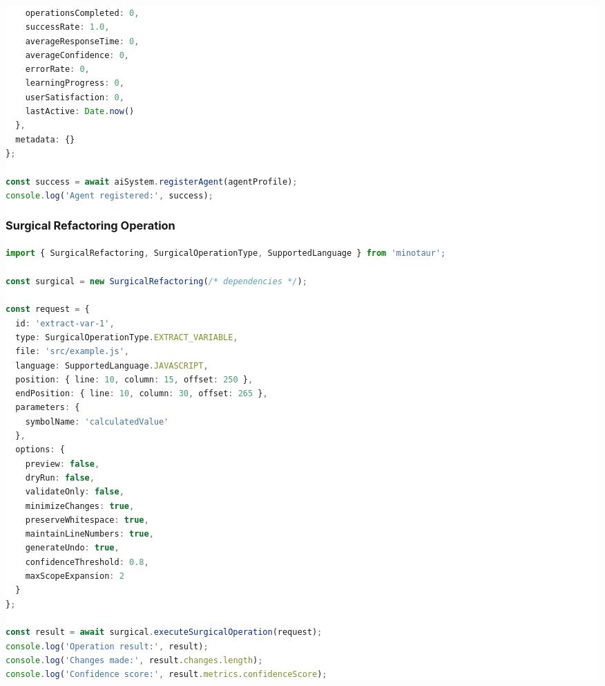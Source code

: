 ```typescript
    operationsCompleted: 0,
    successRate: 1.0,
    averageResponseTime: 0,
    averageConfidence: 0,
    errorRate: 0,
    learningProgress: 0,
    userSatisfaction: 0,
    lastActive: Date.now()
  },
  metadata: {}
};

const success = await aiSystem.registerAgent(agentProfile);
console.log('Agent registered:', success);
```

### Surgical Refactoring Operation

```typescript
import { SurgicalRefactoring, SurgicalOperationType, SupportedLanguage } from 'minotaur';

const surgical = new SurgicalRefactoring(/* dependencies */);

const request = {
  id: 'extract-var-1',
  type: SurgicalOperationType.EXTRACT_VARIABLE,
  file: 'src/example.js',
  language: SupportedLanguage.JAVASCRIPT,
  position: { line: 10, column: 15, offset: 250 },
  endPosition: { line: 10, column: 30, offset: 265 },
  parameters: {
    symbolName: 'calculatedValue'
  },
  options: {
    preview: false,
    dryRun: false,
    validateOnly: false,
    minimizeChanges: true,
    preserveWhitespace: true,
    maintainLineNumbers: true,
    generateUndo: true,
    confidenceThreshold: 0.8,
    maxScopeExpansion: 2
  }
};

const result = await surgical.executeSurgicalOperation(request);
console.log('Operation result:', result);
console.log('Changes made:', result.changes.length);
console.log('Confidence score:', result.metrics.confidenceScore);
```
